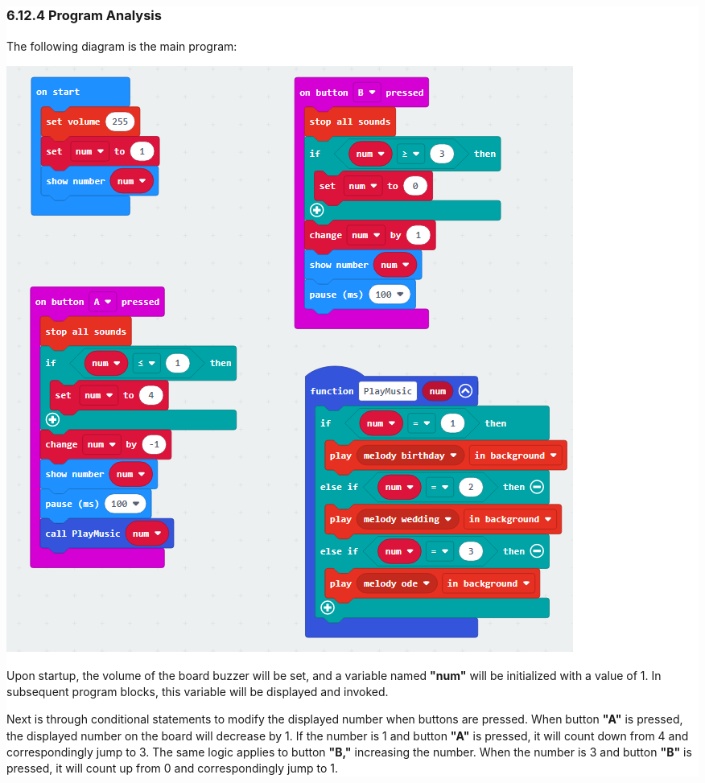 ### 6.12.4 Program Analysis

The following diagram is the main program:

<img class="common_img"  src="../_static/media/chapter_6\section_12\media\image6.png"  />

Upon startup, the volume of the board buzzer will be set, and a variable named **"num"** will be initialized with a value of 1. In subsequent program blocks, this variable will be displayed and invoked.

Next is through conditional statements to modify the displayed number when buttons are pressed. When button **"A"** is pressed, the displayed number on the board will decrease by 1. If the number is 1 and button **"A"** is pressed, it will count down from 4 and correspondingly jump to 3. The same logic applies to button **"B,"** increasing the number. When the number is 3 and button **"B"** is pressed, it will count up from 0 and correspondingly jump to 1.
